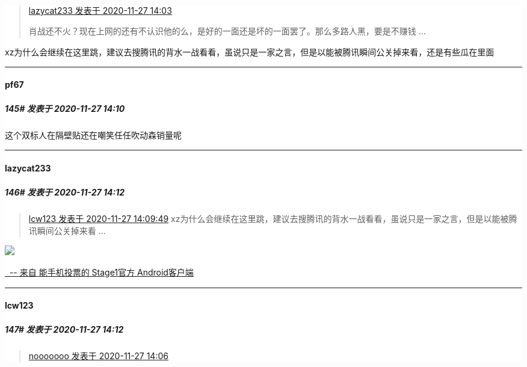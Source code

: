 

<blockquote><a href="httphttps://bbs.saraba1st.com/2b/forum.php?mod=redirect&amp;goto=findpost&amp;pid=49537517&amp;ptid=1974368" target="_blank">lazycat233 发表于 2020-11-27 14:03</a>

肖战还不火？现在上网的还有不认识他的么，是好的一面还是坏的一面罢了。那么多路人黑，要是不赚钱 ...</blockquote>
xz为什么会继续在这里跳，建议去搜腾讯的背水一战看看，虽说只是一家之言，但是以能被腾讯瞬间公关掉来看，还是有些瓜在里面







*****

####  pf67  
##### 145#       发表于 2020-11-27 14:10




这个双标人在隔壁贴还在嘲笑任任吹动森销量呢







*****

####  lazycat233  
##### 146#       发表于 2020-11-27 14:12



<blockquote><a href="httphttps://bbs.saraba1st.com/2b/forum.php?mod=redirect&amp;goto=findpost&amp;pid=49537576&amp;ptid=1974368" target="_blank">lcw123 发表于 2020-11-27 14:09:49</a>
xz为什么会继续在这里跳，建议去搜腾讯的背水一战看看，虽说只是一家之言，但是以能被腾讯瞬间公关掉来看 ...</blockquote><img src="https://static.saraba1st.com/image/smiley/face2017/018.png" referrerpolicy="no-referrer">

[  -- 来自 能手机投票的 Stage1官方 Android客户端](https://www.coolapk.com/apk/140634)







*****

####  lcw123  
##### 147#       发表于 2020-11-27 14:12



<blockquote><a href="httphttps://bbs.saraba1st.com/2b/forum.php?mod=redirect&amp;goto=findpost&amp;pid=49537539&amp;ptid=1974368" target="_blank">nooooooo 发表于 2020-11-27 14:06</a>

